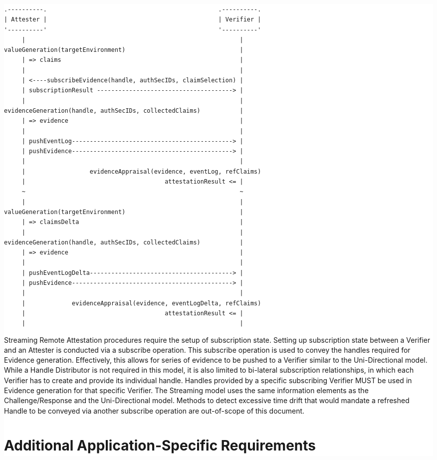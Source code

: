 ~~~~
.----------.                                                .----------.
| Attester |                                                | Verifier |
'----------'                                                '----------'
     |                                                            |
valueGeneration(targetEnvironment)                                |
     | => claims                                                  |
     |                                                            |
     | <----subscribeEvidence(handle, authSecIDs, claimSelection) |
     | subscriptionResult --------------------------------------> |
     |                                                            |
evidenceGeneration(handle, authSecIDs, collectedClaims)           |
     | => evidence                                                |
     |                                                            |
     | pushEventLog---------------------------------------------> |
     | pushEvidence---------------------------------------------> |
     |                                                            |
     |                  evidenceAppraisal(evidence, eventLog, refClaims)
     |                                       attestationResult <= |
     ~                                                            ~
     |                                                            |
valueGeneration(targetEnvironment)                                |
     | => claimsDelta                                             |
     |                                                            |
evidenceGeneration(handle, authSecIDs, collectedClaims)           |
     | => evidence                                                |
     |                                                            |
     | pushEventLogDelta----------------------------------------> |
     | pushEvidence---------------------------------------------> |
     |                                                            |
     |             evidenceAppraisal(evidence, eventLogDelta, refClaims)
     |                                       attestationResult <= |
     |                                                            |
~~~~

Streaming Remote Attestation procedures require the setup of subscription state.
Setting up subscription state between a Verifier and an Attester is conducted via a subscribe operation.
This subscribe operation is used to convey the handles required for Evidence generation.
Effectively, this allows for series of evidence to be pushed to a Verifier similar to the Uni-Directional model.
While a Handle Distributor is not required in this model, it is also limited to bi-lateral subscription relationships, in which each Verifier has to create and provide its individual handle.
Handles provided by a specific subscribing Verifier MUST be used in Evidence generation for that specific Verifier.
The Streaming model uses the same information elements as the Challenge/Response and the Uni-Directional model.
Methods to detect excessive time drift that would mandate a refreshed Handle to be conveyed via another subscribe operation are out-of-scope of this document.


# Additional Application-Specific Requirements
